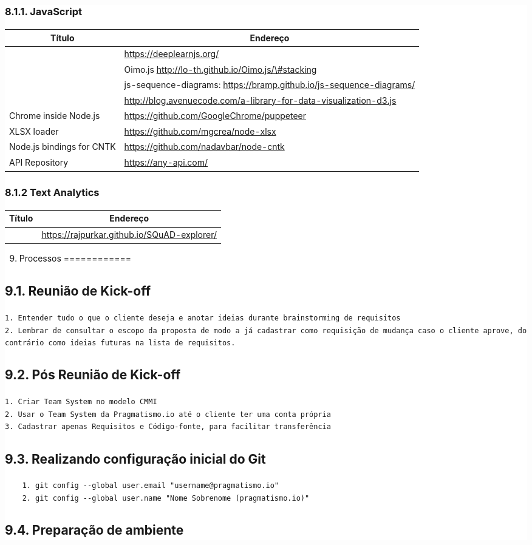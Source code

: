 ### 8.1.1. JavaScript

| Título | Endereço                                                            |
|--------|---------------------------------------------------------------------|
|        | https://deeplearnjs.org/                                            |
|        | Oimo.js http://lo-th.github.io/Oimo.js/\#stacking                   |
|        | js-sequence-diagrams: https://bramp.github.io/js-sequence-diagrams/ |
|        | http://blog.avenuecode.com/a-library-for-data-visualization-d3.js   |
| Chrome inside Node.js        		| https://github.com/GoogleChrome/puppeteer|
| XLSX loader                       | https://github.com/mgcrea/node-xlsx      |
| Node.js bindings for CNTK         | https://github.com/nadavbar/node-cntk    |
| API Repository | https://any-api.com/|

### 8.1.2 Text Analytics

| Título | Endereço                                    |
|--------|---------------------------------------------|
|        | https://rajpurkar.github.io/SQuAD-explorer/ |

9. Processos
============

9.1. Reunião de Kick-off
------------------------

~~~~~~~~~~~~~~~~~~~~~~~~~~~~~~~~~~~~~~~~~~~~~~~~~~~~~~~~~~~~~~~~~~~~~~~~~~~~~~~~
1. Entender tudo o que o cliente deseja e anotar ideias durante brainstorming de requisitos
2. Lembrar de consultar o escopo da proposta de modo a já cadastrar como requisição de mudança caso o cliente aprove, do contrário como ideias futuras na lista de requisitos.
~~~~~~~~~~~~~~~~~~~~~~~~~~~~~~~~~~~~~~~~~~~~~~~~~~~~~~~~~~~~~~~~~~~~~~~~~~~~~~~~

9.2. Pós Reunião de Kick-off
----------------------------

~~~~~~~~~~~~~~~~~~~~~~~~~~~~~~~~~~~~~~~~~~~~~~~~~~~~~~~~~~~~~~~~~~~~~~~~~~~~~~~~
1. Criar Team System no modelo CMMI
2. Usar o Team System da Pragmatismo.io até o cliente ter uma conta própria
3. Cadastrar apenas Requisitos e Código-fonte, para facilitar transferência
~~~~~~~~~~~~~~~~~~~~~~~~~~~~~~~~~~~~~~~~~~~~~~~~~~~~~~~~~~~~~~~~~~~~~~~~~~~~~~~~

9.3. Realizando configuração inicial do Git
-------------------------------------------

~~~~~~~~~~~~~~~~~~~~~~~~~~~~~~~~~~~~~~~~~~~~~~~~~~~~~~~~~~~~~~~~~~~~~~~~~~~~~~~~
    1. git config --global user.email "username@pragmatismo.io"
    2. git config --global user.name "Nome Sobrenome (pragmatismo.io)"
~~~~~~~~~~~~~~~~~~~~~~~~~~~~~~~~~~~~~~~~~~~~~~~~~~~~~~~~~~~~~~~~~~~~~~~~~~~~~~~~

9.4. Preparação de ambiente
---------------------------
